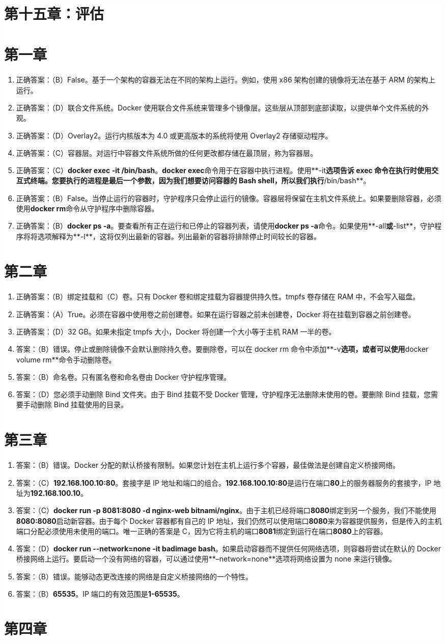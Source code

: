 # 第十五章：评估

# 第一章

1.  正确答案：（B）False。基于一个架构的容器无法在不同的架构上运行。例如，使用 x86 架构创建的镜像将无法在基于 ARM 的架构上运行。

1.  正确答案：（D）联合文件系统。Docker 使用联合文件系统来管理多个镜像层。这些层从顶部到底部读取，以提供单个文件系统的外观。

1.  正确答案：（D）Overlay2。运行内核版本为 4.0 或更高版本的系统将使用 Overlay2 存储驱动程序。

1.  正确答案：（C）容器层。对运行中容器文件系统所做的任何更改都存储在最顶层，称为容器层。

1.  正确答案：（C）**docker exec -it <container> /bin/bash**。**docker exec**命令用于在容器中执行进程。使用**-it**选项告诉 exec 命令在执行时使用交互式终端。您要执行的进程是最后一个参数，因为我们想要访问容器的 Bash shell，所以我们执行**/bin/bash**。

1.  正确答案：（B）False。当停止运行的容器时，守护程序只会停止运行的镜像。容器层将保留在主机文件系统上。如果要删除容器，必须使用**docker rm**命令从守护程序中删除容器。

1.  正确答案：（B）**docker ps -a**。要查看所有正在运行和已停止的容器列表，请使用**docker ps -a**命令。如果使用**-all**或**-list**，守护程序将将选项解释为**-l**，这将仅列出最新的容器。列出最新的容器将排除停止时间较长的容器。

# 第二章

1.  正确答案：（B）绑定挂载和（C）卷。只有 Docker 卷和绑定挂载为容器提供持久性。tmpfs 卷存储在 RAM 中，不会写入磁盘。

1.  正确答案：（A）True。必须在容器中使用卷之前创建卷。如果在运行容器之前未创建卷，Docker 将在挂载到容器之前创建卷。

1.  正确答案：（D）32 GB。如果未指定 tmpfs 大小，Docker 将创建一个大小等于主机 RAM 一半的卷。

1.  答案：（B）错误。停止或删除镜像不会默认删除持久卷。要删除卷，可以在 docker rm 命令中添加**-v**选项，或者可以使用**docker volume rm**命令手动删除卷。

1.  答案：（B）命名卷。只有匿名卷和命名卷由 Docker 守护程序管理。

1.  答案：（D）您必须手动删除 Bind 文件夹。由于 Bind 挂载不受 Docker 管理，守护程序无法删除未使用的卷。要删除 Bind 挂载，您需要手动删除 Bind 挂载使用的目录。

# 第三章

1.  答案：（B）错误。Docker 分配的默认桥接有限制。如果您计划在主机上运行多个容器，最佳做法是创建自定义桥接网络。

1.  答案：（C）**192.168.100.10:80**。套接字是 IP 地址和端口的组合。**192.168.100.10:80**是运行在端口**80**上的服务器服务的套接字，IP 地址为**192.168.100.10**。

1.  答案：（C）**docker run -p 8081:8080 -d nginx-web bitnami/nginx**。由于主机已经将端口**8080**绑定到另一个服务，我们不能使用**8080:8080**启动新容器。由于每个 Docker 容器都有自己的 IP 地址，我们仍然可以使用端口**8080**来为容器提供服务，但是传入的主机端口分配必须使用未使用的端口。唯一正确的答案是 C，因为它将主机的端口**8081**绑定到运行在端口**8080**上的容器。

1.  答案：（D）**docker run --network=none -it badimage bash**。如果启动容器而不提供任何网络选项，则容器将尝试在默认的 Docker 桥接网络上运行。要启动一个没有网络的容器，可以通过使用**–network=none**选项将网络设置为 none 来运行镜像。

1.  答案：（B）错误。能够动态更改连接的网络是自定义桥接网络的一个特性。

1.  答案：（B）**65535**。IP 端口的有效范围是**1-65535**。

# 第四章
